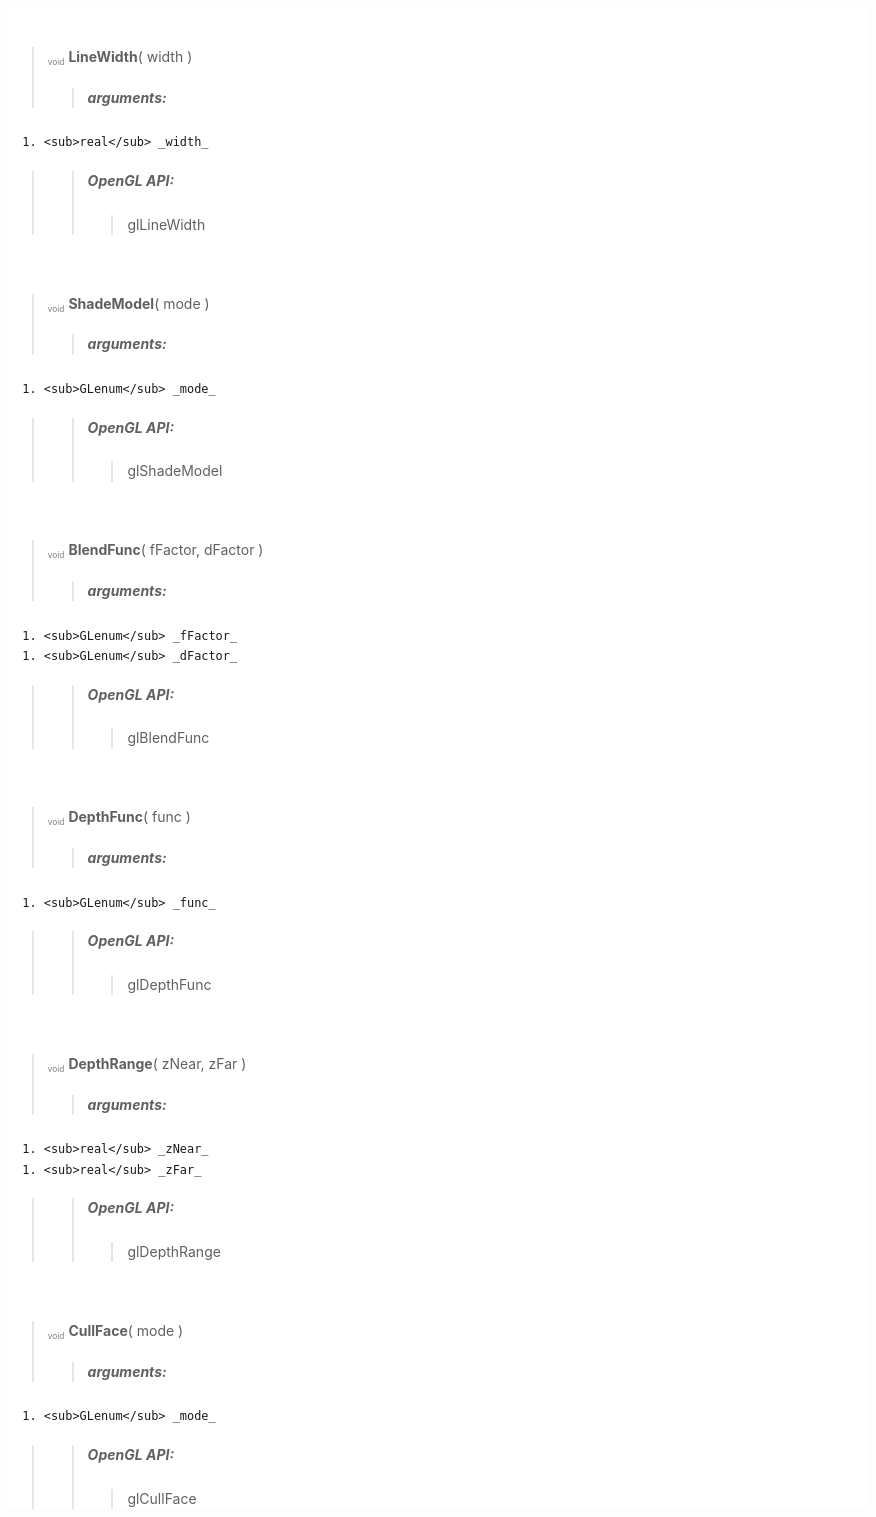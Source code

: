 #### <font color='white' size='1'><b>LineWidth</b></font> ####

> <font color='gray' size='1'><sub>void</sub></font> <b>LineWidth</b>( width )
> > ##### arguments: #####
      1. <sub>real</sub> _width_
> > ##### OpenGL API: #####
> > > glLineWidth

#### <font color='white' size='1'><b>ShadeModel</b></font> ####

> <font color='gray' size='1'><sub>void</sub></font> <b>ShadeModel</b>( mode )
> > ##### arguments: #####
      1. <sub>GLenum</sub> _mode_
> > ##### OpenGL API: #####
> > > glShadeModel

#### <font color='white' size='1'><b>BlendFunc</b></font> ####

> <font color='gray' size='1'><sub>void</sub></font> <b>BlendFunc</b>( fFactor, dFactor )
> > ##### arguments: #####
      1. <sub>GLenum</sub> _fFactor_
      1. <sub>GLenum</sub> _dFactor_
> > ##### OpenGL API: #####
> > > glBlendFunc

#### <font color='white' size='1'><b>DepthFunc</b></font> ####

> <font color='gray' size='1'><sub>void</sub></font> <b>DepthFunc</b>( func )
> > ##### arguments: #####
      1. <sub>GLenum</sub> _func_
> > ##### OpenGL API: #####
> > > glDepthFunc

#### <font color='white' size='1'><b>DepthRange</b></font> ####

> <font color='gray' size='1'><sub>void</sub></font> <b>DepthRange</b>( zNear, zFar )
> > ##### arguments: #####
      1. <sub>real</sub> _zNear_
      1. <sub>real</sub> _zFar_
> > ##### OpenGL API: #####
> > > glDepthRange

#### <font color='white' size='1'><b>CullFace</b></font> ####

> <font color='gray' size='1'><sub>void</sub></font> <b>CullFace</b>( mode )
> > ##### arguments: #####
      1. <sub>GLenum</sub> _mode_
> > ##### OpenGL API: #####
> > > glCullFace
